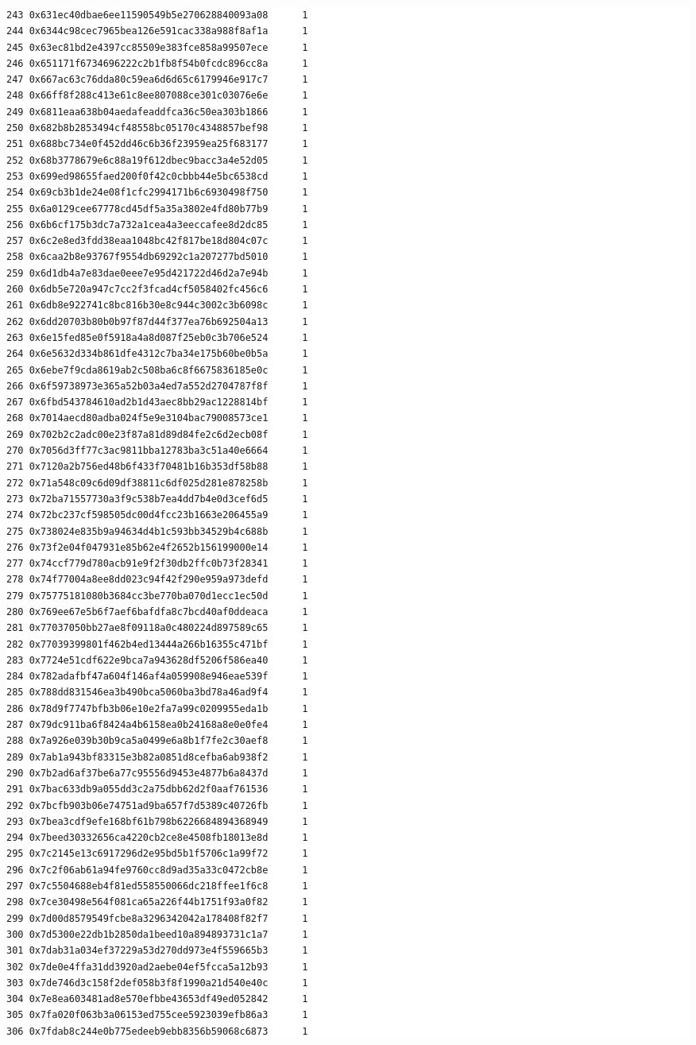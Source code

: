     243 0x631ec40dbae6ee11590549b5e270628840093a08      1
    244 0x6344c98cec7965bea126e591cac338a988f8af1a      1
    245 0x63ec81bd2e4397cc85509e383fce858a99507ece      1
    246 0x651171f6734696222c2b1fb8f54b0fcdc896cc8a      1
    247 0x667ac63c76dda80c59ea6d6d65c6179946e917c7      1
    248 0x66ff8f288c413e61c8ee807088ce301c03076e6e      1
    249 0x6811eaa638b04aedafeaddfca36c50ea303b1866      1
    250 0x682b8b2853494cf48558bc05170c4348857bef98      1
    251 0x688bc734e0f452dd46c6b36f23959ea25f683177      1
    252 0x68b3778679e6c88a19f612dbec9bacc3a4e52d05      1
    253 0x699ed98655faed200f0f42c0cbbb44e5bc6538cd      1
    254 0x69cb3b1de24e08f1cfc2994171b6c6930498f750      1
    255 0x6a0129cee67778cd45df5a35a3802e4fd80b77b9      1
    256 0x6b6cf175b3dc7a732a1cea4a3eeccafee8d2dc85      1
    257 0x6c2e8ed3fdd38eaa1048bc42f817be18d804c07c      1
    258 0x6caa2b8e93767f9554db69292c1a207277bd5010      1
    259 0x6d1db4a7e83dae0eee7e95d421722d46d2a7e94b      1
    260 0x6db5e720a947c7cc2f3fcad4cf5058402fc456c6      1
    261 0x6db8e922741c8bc816b30e8c944c3002c3b6098c      1
    262 0x6dd20703b80b0b97f87d44f377ea76b692504a13      1
    263 0x6e15fed85e0f5918a4a8d087f25eb0c3b706e524      1
    264 0x6e5632d334b861dfe4312c7ba34e175b60be0b5a      1
    265 0x6ebe7f9cda8619ab2c508ba6c8f6675836185e0c      1
    266 0x6f59738973e365a52b03a4ed7a552d2704787f8f      1
    267 0x6fbd543784610ad2b1d43aec8bb29ac1228814bf      1
    268 0x7014aecd80adba024f5e9e3104bac79008573ce1      1
    269 0x702b2c2adc00e23f87a81d89d84fe2c6d2ecb08f      1
    270 0x7056d3ff77c3ac9811bba12783ba3c51a40e6664      1
    271 0x7120a2b756ed48b6f433f70481b16b353df58b88      1
    272 0x71a548c09c6d09df38811c6df025d281e878258b      1
    273 0x72ba71557730a3f9c538b7ea4dd7b4e0d3cef6d5      1
    274 0x72bc237cf598505dc00d4fcc23b1663e206455a9      1
    275 0x738024e835b9a94634d4b1c593bb34529b4c688b      1
    276 0x73f2e04f047931e85b62e4f2652b156199000e14      1
    277 0x74ccf779d780acb91e9f2f30db2ffc0b73f28341      1
    278 0x74f77004a8ee8dd023c94f42f290e959a973defd      1
    279 0x75775181080b3684cc3be770ba070d1ecc1ec50d      1
    280 0x769ee67e5b6f7aef6bafdfa8c7bcd40af0ddeaca      1
    281 0x77037050bb27ae8f09118a0c480224d897589c65      1
    282 0x77039399801f462b4ed13444a266b16355c471bf      1
    283 0x7724e51cdf622e9bca7a943628df5206f586ea40      1
    284 0x782adafbf47a604f146af4a059908e946eae539f      1
    285 0x788dd831546ea3b490bca5060ba3bd78a46ad9f4      1
    286 0x78d9f7747bfb3b06e10e2fa7a99c0209955eda1b      1
    287 0x79dc911ba6f8424a4b6158ea0b24168a8e0e0fe4      1
    288 0x7a926e039b30b9ca5a0499e6a8b1f7fe2c30aef8      1
    289 0x7ab1a943bf83315e3b82a0851d8cefba6ab938f2      1
    290 0x7b2ad6af37be6a77c95556d9453e4877b6a8437d      1
    291 0x7bac633db9a055dd3c2a75dbb62d2f0aaf761536      1
    292 0x7bcfb903b06e74751ad9ba657f7d5389c40726fb      1
    293 0x7bea3cdf9efe168bf61b798b6226684894368949      1
    294 0x7beed30332656ca4220cb2ce8e4508fb18013e8d      1
    295 0x7c2145e13c6917296d2e95bd5b1f5706c1a99f72      1
    296 0x7c2f06ab61a94fe9760cc8d9ad35a33c0472cb8e      1
    297 0x7c5504688eb4f81ed558550066dc218ffee1f6c8      1
    298 0x7ce30498e564f081ca65a226f44b1751f93a0f82      1
    299 0x7d00d8579549fcbe8a3296342042a178408f82f7      1
    300 0x7d5300e22db1b2850da1beed10a894893731c1a7      1
    301 0x7dab31a034ef37229a53d270dd973e4f559665b3      1
    302 0x7de0e4ffa31dd3920ad2aebe04ef5fcca5a12b93      1
    303 0x7de746d3c158f2def058b3f8f1990a21d540e40c      1
    304 0x7e8ea603481ad8e570efbbe43653df49ed052842      1
    305 0x7fa020f063b3a06153ed755cee5923039efb86a3      1
    306 0x7fdab8c244e0b775edeeb9ebb8356b59068c6873      1